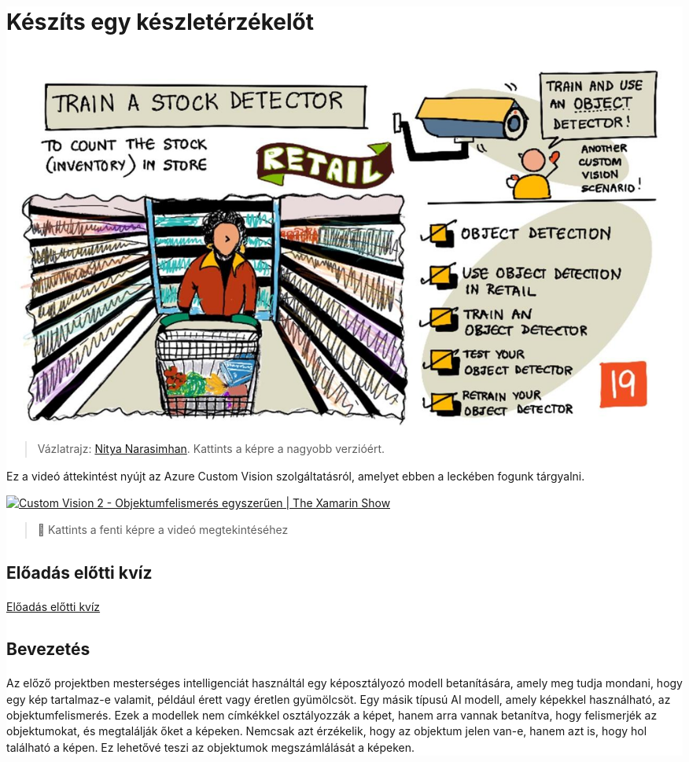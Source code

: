 
# Készíts egy készletérzékelőt

![A lecke vázlatos áttekintése](../../../../../translated_images/lesson-19.cf6973cecadf080c4b526310620dc4d6f5994c80fb0139c6f378cc9ca2d435cd.hu.jpg)

> Vázlatrajz: [Nitya Narasimhan](https://github.com/nitya). Kattints a képre a nagyobb verzióért.

Ez a videó áttekintést nyújt az Azure Custom Vision szolgáltatásról, amelyet ebben a leckében fogunk tárgyalni.

[![Custom Vision 2 - Objektumfelismerés egyszerűen | The Xamarin Show](https://img.youtube.com/vi/wtTYSyBUpFc/0.jpg)](https://www.youtube.com/watch?v=wtTYSyBUpFc)

> 🎥 Kattints a fenti képre a videó megtekintéséhez

## Előadás előtti kvíz

[Előadás előtti kvíz](https://black-meadow-040d15503.1.azurestaticapps.net/quiz/37)

## Bevezetés

Az előző projektben mesterséges intelligenciát használtál egy képosztályozó modell betanítására, amely meg tudja mondani, hogy egy kép tartalmaz-e valamit, például érett vagy éretlen gyümölcsöt. Egy másik típusú AI modell, amely képekkel használható, az objektumfelismerés. Ezek a modellek nem címkékkel osztályozzák a képet, hanem arra vannak betanítva, hogy felismerjék az objektumokat, és megtalálják őket a képeken. Nemcsak azt érzékelik, hogy az objektum jelen van-e, hanem azt is, hogy hol található a képen. Ez lehetővé teszi az objektumok megszámlálását a képeken.

